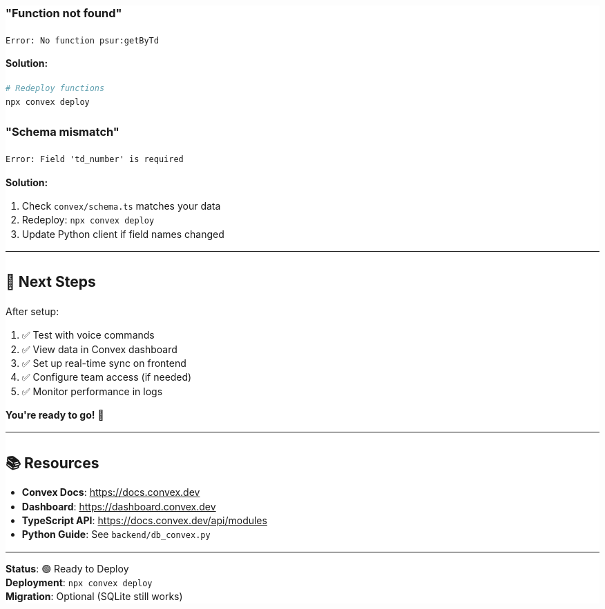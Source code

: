 ### "Function not found"

```
Error: No function psur:getByTd
```

**Solution:**
```powershell
# Redeploy functions
npx convex deploy
```

### "Schema mismatch"

```
Error: Field 'td_number' is required
```

**Solution:**
1. Check `convex/schema.ts` matches your data
2. Redeploy: `npx convex deploy`
3. Update Python client if field names changed

---

## 🎉 Next Steps

After setup:

1. ✅ Test with voice commands
2. ✅ View data in Convex dashboard
3. ✅ Set up real-time sync on frontend
4. ✅ Configure team access (if needed)
5. ✅ Monitor performance in logs

**You're ready to go!** 🚀

---

## 📚 Resources

- **Convex Docs**: https://docs.convex.dev
- **Dashboard**: https://dashboard.convex.dev
- **TypeScript API**: https://docs.convex.dev/api/modules
- **Python Guide**: See `backend/db_convex.py`

---

**Status**: 🟢 Ready to Deploy  
**Deployment**: `npx convex deploy`  
**Migration**: Optional (SQLite still works)
